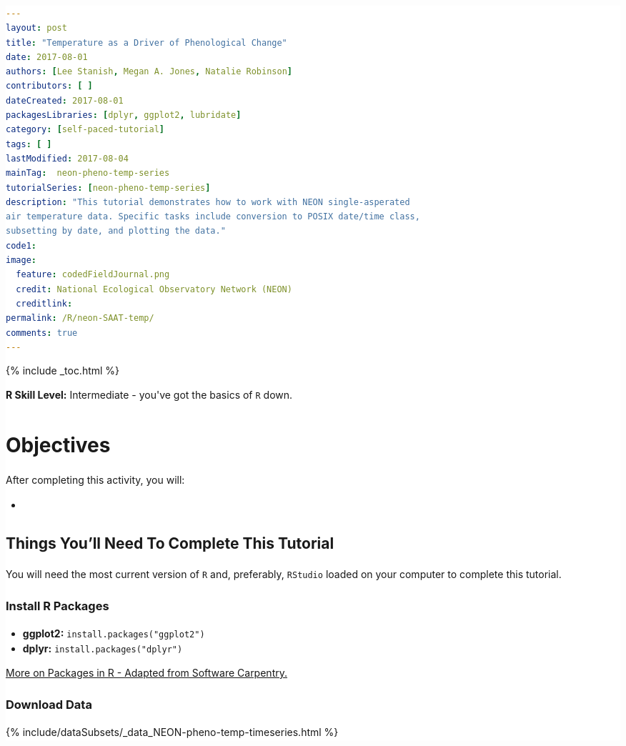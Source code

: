 ```yaml
---
layout: post
title: "Temperature as a Driver of Phenological Change"
date: 2017-08-01
authors: [Lee Stanish, Megan A. Jones, Natalie Robinson]
contributors: [ ] 
dateCreated: 2017-08-01
packagesLibraries: [dplyr, ggplot2, lubridate]
category: [self-paced-tutorial]
tags: [ ]
lastModified: 2017-08-04
mainTag:  neon-pheno-temp-series
tutorialSeries: [neon-pheno-temp-series]
description: "This tutorial demonstrates how to work with NEON single-asperated 
air temperature data. Specific tasks include conversion to POSIX date/time class,
subsetting by date, and plotting the data."
code1: 
image:
  feature: codedFieldJournal.png
  credit: National Ecological Observatory Network (NEON)
  creditlink: 
permalink: /R/neon-SAAT-temp/
comments: true
---
```


{% include _toc.html %}

**R Skill Level:** Intermediate - you've got the basics of `R` down.

<div id="objectives" markdown="1">

# Objectives
After completing this activity, you will:

* 

## Things You’ll Need To Complete This Tutorial
You will need the most current version of `R` and, preferably, `RStudio` loaded
on your computer to complete this tutorial.

### Install R Packages
* **ggplot2:** `install.packages("ggplot2")`
* **dplyr:** `install.packages("dplyr")`

[More on Packages in R - Adapted from Software Carpentry.]({{site.baseurl}}R/Packages-In-R/)

### Download Data

{% include/dataSubsets/_data_NEON-pheno-temp-timeseries.html %}
